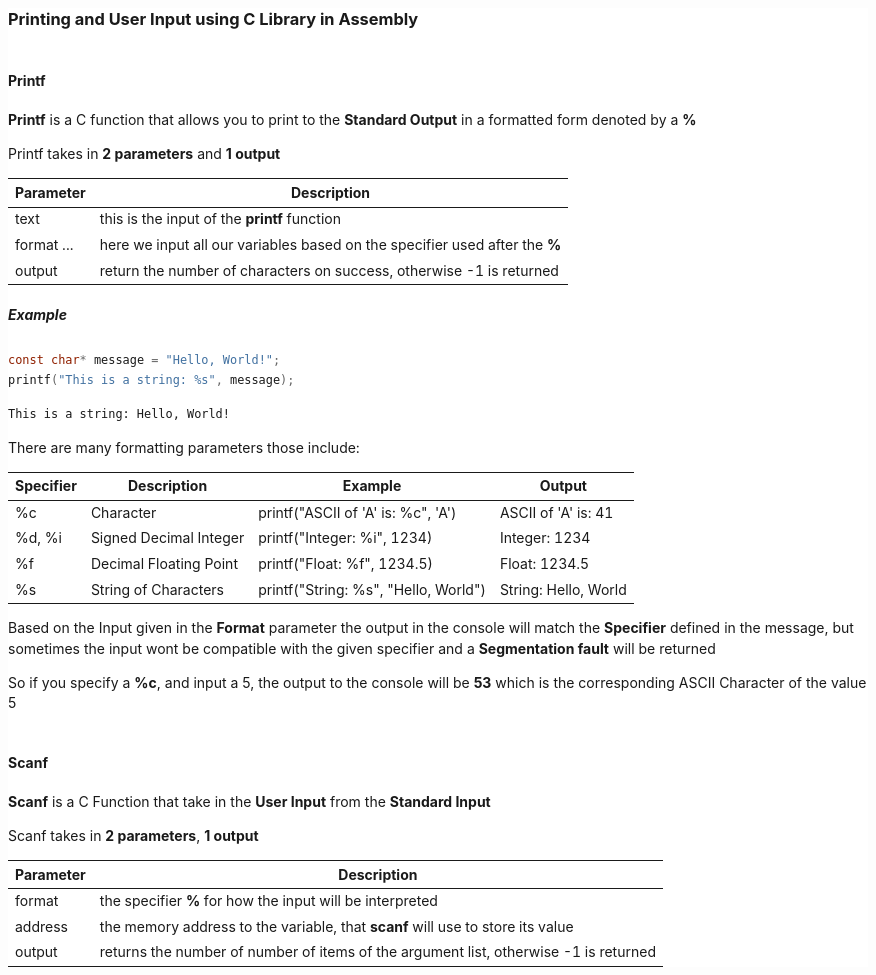 ### Printing and User Input using C Library in Assembly
#
#### Printf
__Printf__ is a C function that allows you to print to the __Standard Output__ in a formatted form denoted by a __%__

Printf takes in **2 parameters** and **1 output**

| Parameter | Description |
| ----------| ----------- |
| text      | this is the input of the __printf__ function            |
| format ...| here we input all our variables based on the specifier used after the __%__           |
| output    | return the number of characters on success, otherwise -1 is returned             |

##### Example
``` C
const char* message = "Hello, World!";
printf("This is a string: %s", message);
```
``` 
This is a string: Hello, World!
```
There are many formatting parameters those include:

| Specifier | Description | Example | Output |
| --------- | ----------- | ------- | ------ |
| %c | Character | printf("ASCII of 'A' is: %c", 'A') | ASCII of 'A' is: 41
| %d, %i | Signed Decimal Integer | printf("Integer: %i", 1234) | Integer: 1234
| %f | Decimal Floating Point | printf("Float: %f", 1234.5) | Float: 1234.5
| %s | String of Characters | printf("String: %s", "Hello, World") | String: Hello, World

Based on the Input given in the __Format__ parameter the output in the console will match the __Specifier__ defined in the message, but sometimes the input wont be compatible with the given specifier and  a __Segmentation fault__ will be returned

So if you specify a __%c__, and input a 5, the output to the console will be __53__ which is the corresponding ASCII Character of the value 5

#
#### Scanf
__Scanf__ is a C Function that take in the __User Input__ from the __Standard Input__

Scanf takes in __2 parameters__, __1 output__

| Parameter | Description |
| --------- | ----------- |
| format | the specifier __%__ for how the input will be interpreted
| address | the memory address to the variable, that __scanf__ will use to store its value
| output | returns the number of number of items of the argument list, otherwise -1 is returned
